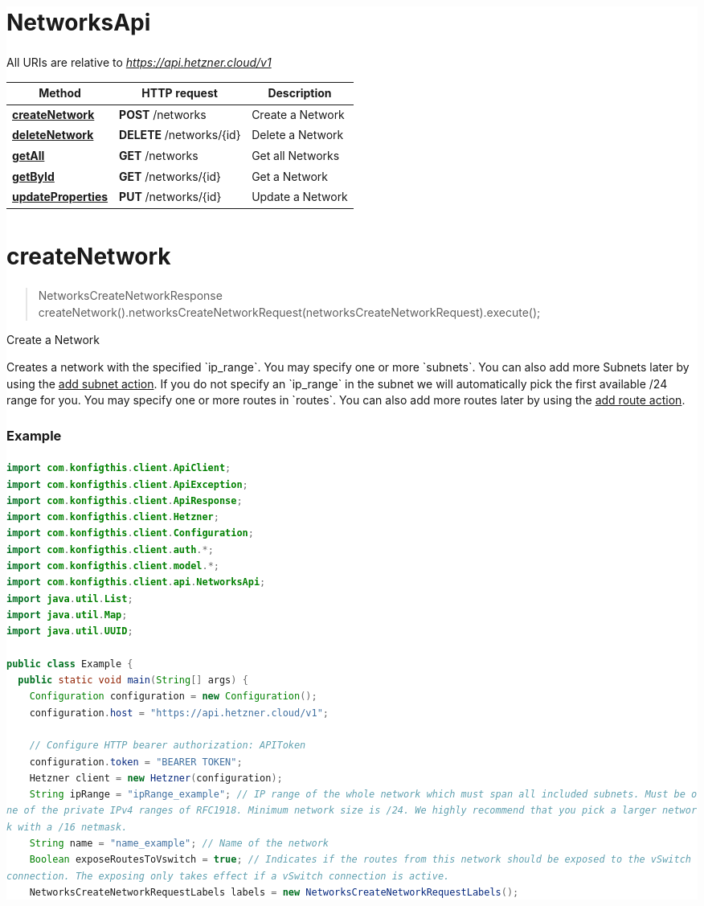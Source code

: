 # NetworksApi

All URIs are relative to *https://api.hetzner.cloud/v1*

| Method | HTTP request | Description |
|------------- | ------------- | -------------|
| [**createNetwork**](NetworksApi.md#createNetwork) | **POST** /networks | Create a Network |
| [**deleteNetwork**](NetworksApi.md#deleteNetwork) | **DELETE** /networks/{id} | Delete a Network |
| [**getAll**](NetworksApi.md#getAll) | **GET** /networks | Get all Networks |
| [**getById**](NetworksApi.md#getById) | **GET** /networks/{id} | Get a Network |
| [**updateProperties**](NetworksApi.md#updateProperties) | **PUT** /networks/{id} | Update a Network |


<a name="createNetwork"></a>
# **createNetwork**
> NetworksCreateNetworkResponse createNetwork().networksCreateNetworkRequest(networksCreateNetworkRequest).execute();

Create a Network

Creates a network with the specified &#x60;ip_range&#x60;.  You may specify one or more &#x60;subnets&#x60;. You can also add more Subnets later by using the [add subnet action](https://docs.hetzner.cloud/#network-actions-add-a-subnet-to-a-network). If you do not specify an &#x60;ip_range&#x60; in the subnet we will automatically pick the first available /24 range for you.  You may specify one or more routes in &#x60;routes&#x60;. You can also add more routes later by using the [add route action](https://docs.hetzner.cloud/#network-actions-add-a-route-to-a-network). 

### Example
```java
import com.konfigthis.client.ApiClient;
import com.konfigthis.client.ApiException;
import com.konfigthis.client.ApiResponse;
import com.konfigthis.client.Hetzner;
import com.konfigthis.client.Configuration;
import com.konfigthis.client.auth.*;
import com.konfigthis.client.model.*;
import com.konfigthis.client.api.NetworksApi;
import java.util.List;
import java.util.Map;
import java.util.UUID;

public class Example {
  public static void main(String[] args) {
    Configuration configuration = new Configuration();
    configuration.host = "https://api.hetzner.cloud/v1";
    
    // Configure HTTP bearer authorization: APIToken
    configuration.token = "BEARER TOKEN";
    Hetzner client = new Hetzner(configuration);
    String ipRange = "ipRange_example"; // IP range of the whole network which must span all included subnets. Must be one of the private IPv4 ranges of RFC1918. Minimum network size is /24. We highly recommend that you pick a larger network with a /16 netmask.
    String name = "name_example"; // Name of the network
    Boolean exposeRoutesToVswitch = true; // Indicates if the routes from this network should be exposed to the vSwitch connection. The exposing only takes effect if a vSwitch connection is active.
    NetworksCreateNetworkRequestLabels labels = new NetworksCreateNetworkRequestLabels();
```